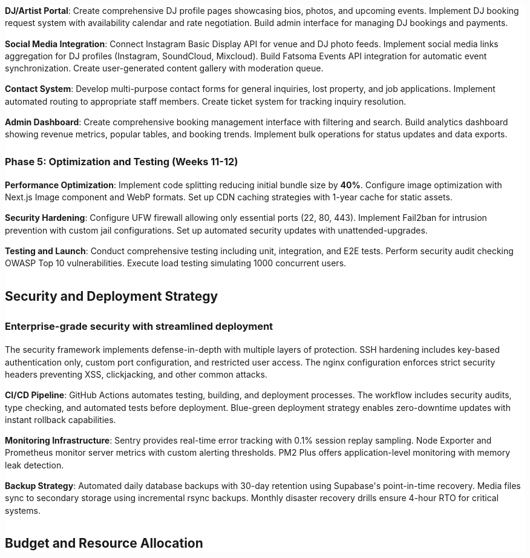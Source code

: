 **DJ/Artist Portal**: Create comprehensive DJ profile pages showcasing bios, photos, and upcoming events. Implement DJ booking request system with availability calendar and rate negotiation. Build admin interface for managing DJ bookings and payments.

**Social Media Integration**: Connect Instagram Basic Display API for venue and DJ photo feeds. Implement social media links aggregation for DJ profiles (Instagram, SoundCloud, Mixcloud). Build Fatsoma Events API integration for automatic event synchronization. Create user-generated content gallery with moderation queue.

**Contact System**: Develop multi-purpose contact forms for general inquiries, lost property, and job applications. Implement automated routing to appropriate staff members. Create ticket system for tracking inquiry resolution.

**Admin Dashboard**: Create comprehensive booking management interface with filtering and search. Build analytics dashboard showing revenue metrics, popular tables, and booking trends. Implement bulk operations for status updates and data exports.

### Phase 5: Optimization and Testing (Weeks 11-12)

**Performance Optimization**: Implement code splitting reducing initial bundle size by **40%**. Configure image optimization with Next.js Image component and WebP formats. Set up CDN caching strategies with 1-year cache for static assets.

**Security Hardening**: Configure UFW firewall allowing only essential ports (22, 80, 443). Implement Fail2ban for intrusion prevention with custom jail configurations. Set up automated security updates with unattended-upgrades.

**Testing and Launch**: Conduct comprehensive testing including unit, integration, and E2E tests. Perform security audit checking OWASP Top 10 vulnerabilities. Execute load testing simulating 1000 concurrent users.

## Security and Deployment Strategy

### Enterprise-grade security with streamlined deployment

The security framework implements defense-in-depth with multiple layers of protection. SSH hardening includes key-based authentication only, custom port configuration, and restricted user access. The nginx configuration enforces strict security headers preventing XSS, clickjacking, and other common attacks.

**CI/CD Pipeline**: GitHub Actions automates testing, building, and deployment processes. The workflow includes security audits, type checking, and automated tests before deployment. Blue-green deployment strategy enables zero-downtime updates with instant rollback capabilities.

**Monitoring Infrastructure**: Sentry provides real-time error tracking with 0.1% session replay sampling. Node Exporter and Prometheus monitor server metrics with custom alerting thresholds. PM2 Plus offers application-level monitoring with memory leak detection.

**Backup Strategy**: Automated daily database backups with 30-day retention using Supabase's point-in-time recovery. Media files sync to secondary storage using incremental rsync backups. Monthly disaster recovery drills ensure 4-hour RTO for critical systems.

## Budget and Resource Allocation
